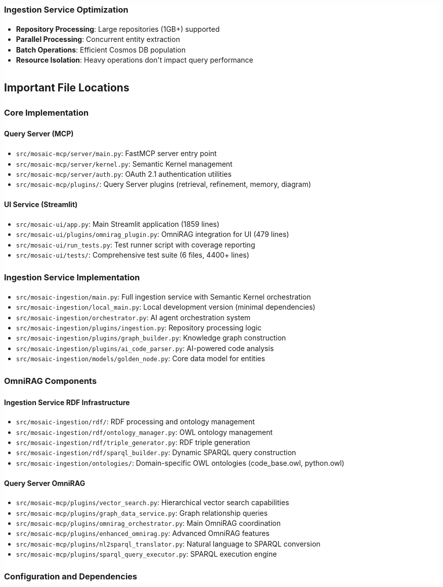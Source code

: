 ### Ingestion Service Optimization

- **Repository Processing**: Large repositories (1GB+) supported
- **Parallel Processing**: Concurrent entity extraction
- **Batch Operations**: Efficient Cosmos DB population
- **Resource Isolation**: Heavy operations don't impact query performance

## Important File Locations

### Core Implementation

#### Query Server (MCP)
- `src/mosaic-mcp/server/main.py`: FastMCP server entry point
- `src/mosaic-mcp/server/kernel.py`: Semantic Kernel management
- `src/mosaic-mcp/server/auth.py`: OAuth 2.1 authentication utilities
- `src/mosaic-mcp/plugins/`: Query Server plugins (retrieval, refinement, memory, diagram)

#### UI Service (Streamlit)
- `src/mosaic-ui/app.py`: Main Streamlit application (1859 lines)
- `src/mosaic-ui/plugins/omnirag_plugin.py`: OmniRAG integration for UI (479 lines)
- `src/mosaic-ui/run_tests.py`: Test runner script with coverage reporting
- `src/mosaic-ui/tests/`: Comprehensive test suite (6 files, 4400+ lines)

### Ingestion Service Implementation

- `src/mosaic-ingestion/main.py`: Full ingestion service with Semantic Kernel orchestration
- `src/mosaic-ingestion/local_main.py`: Local development version (minimal dependencies)
- `src/mosaic-ingestion/orchestrator.py`: AI agent orchestration system
- `src/mosaic-ingestion/plugins/ingestion.py`: Repository processing logic
- `src/mosaic-ingestion/plugins/graph_builder.py`: Knowledge graph construction
- `src/mosaic-ingestion/plugins/ai_code_parser.py`: AI-powered code analysis
- `src/mosaic-ingestion/models/golden_node.py`: Core data model for entities

### OmniRAG Components

#### Ingestion Service RDF Infrastructure
- `src/mosaic-ingestion/rdf/`: RDF processing and ontology management
- `src/mosaic-ingestion/rdf/ontology_manager.py`: OWL ontology management
- `src/mosaic-ingestion/rdf/triple_generator.py`: RDF triple generation
- `src/mosaic-ingestion/rdf/sparql_builder.py`: Dynamic SPARQL query construction
- `src/mosaic-ingestion/ontologies/`: Domain-specific OWL ontologies (code_base.owl, python.owl)

#### Query Server OmniRAG
- `src/mosaic-mcp/plugins/vector_search.py`: Hierarchical vector search capabilities
- `src/mosaic-mcp/plugins/graph_data_service.py`: Graph relationship queries
- `src/mosaic-mcp/plugins/omnirag_orchestrator.py`: Main OmniRAG coordination
- `src/mosaic-mcp/plugins/enhanced_omnirag.py`: Advanced OmniRAG features
- `src/mosaic-mcp/plugins/nl2sparql_translator.py`: Natural language to SPARQL conversion
- `src/mosaic-mcp/plugins/sparql_query_executor.py`: SPARQL execution engine

### Configuration and Dependencies
